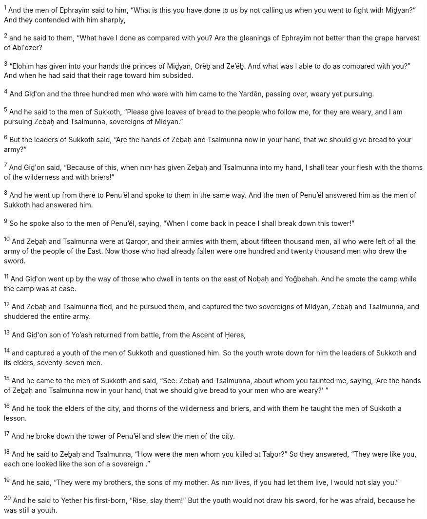 <sup>1</sup> And the men of Ephrayim said to him, “What is this you have done to us by not calling us when you went to fight with Miḏyan?” And they contended with him sharply,

<sup>2</sup> and he said to them, “What have I done as compared with you? Are the gleanings of Ephrayim not better than the grape harvest of Aḇi‛ezer?

<sup>3</sup> “Elohim has given into your hands the princes of Miḏyan, Orĕḇ and Ze’ĕḇ. And what was I able to do as compared with you?” And when he had said that their rage toward him subsided.

<sup>4</sup> And Giḏ‛on and the three hundred men who were with him came to the Yardĕn, passing over, weary yet pursuing.

<sup>5</sup> And he said to the men of Sukkoth, “Please give loaves of bread to the people who follow me, for they are weary, and I am pursuing Zeḇaḥ and Tsalmunna, sovereigns of Miḏyan.”

<sup>6</sup> But the leaders of Sukkoth said, “Are the hands of Zeḇaḥ and Tsalmunna now in your hand, that we should give bread to your army?”

<sup>7</sup> And Giḏ‛on said, “Because of this, when יהוה has given Zeḇaḥ and Tsalmunna into my hand, I shall tear your flesh with the thorns of the wilderness and with briers!”

<sup>8</sup> And he went up from there to Penu’ĕl and spoke to them in the same way. And the men of Penu’ĕl answered him as the men of Sukkoth had answered him.

<sup>9</sup> So he spoke also to the men of Penu’ĕl, saying, “When I come back in peace I shall break down this tower!”

<sup>10</sup> And Zeḇaḥ and Tsalmunna were at Qarqor, and their armies with them, about fifteen thousand men, all who were left of all the army of the people of the East. Now those who had already fallen were one hundred and twenty thousand men who drew the sword.

<sup>11</sup> And Giḏ‛on went up by the way of those who dwell in tents on the east of Noḇaḥ and Yoḡbehah. And he smote the camp while the camp was at ease.

<sup>12</sup> And Zeḇaḥ and Tsalmunna fled, and he pursued them, and captured the two sovereigns of Miḏyan, Zeḇaḥ and Tsalmunna, and shuddered the entire army.

<sup>13</sup> And Giḏ‛on son of Yo’ash returned from battle, from the Ascent of Ḥeres,

<sup>14</sup> and captured a youth of the men of Sukkoth and questioned him. So the youth wrote down for him the leaders of Sukkoth and its elders, seventy-seven men.

<sup>15</sup> And he came to the men of Sukkoth and said, “See: Zeḇaḥ and Tsalmunna, about whom you taunted me, saying, ‘Are the hands of Zeḇaḥ and Tsalmunna now in your hand, that we should give bread to your men who are weary?’ ”

<sup>16</sup> And he took the elders of the city, and thorns of the wilderness and briers, and with them he taught the men of Sukkoth a lesson.

<sup>17</sup> And he broke down the tower of Penu’ĕl and slew the men of the city.

<sup>18</sup> And he said to Zeḇaḥ and Tsalmunna, “How were the men whom you killed at Taḇor?” So they answered, “They were like you, each one looked like the son of a sovereign .”

<sup>19</sup> And he said, “They were my brothers, the sons of my mother. As יהוה lives, if you had let them live, I would not slay you.”

<sup>20</sup> And he said to Yether his first-born, “Rise, slay them!” But the youth would not draw his sword, for he was afraid, because he was still a youth.
